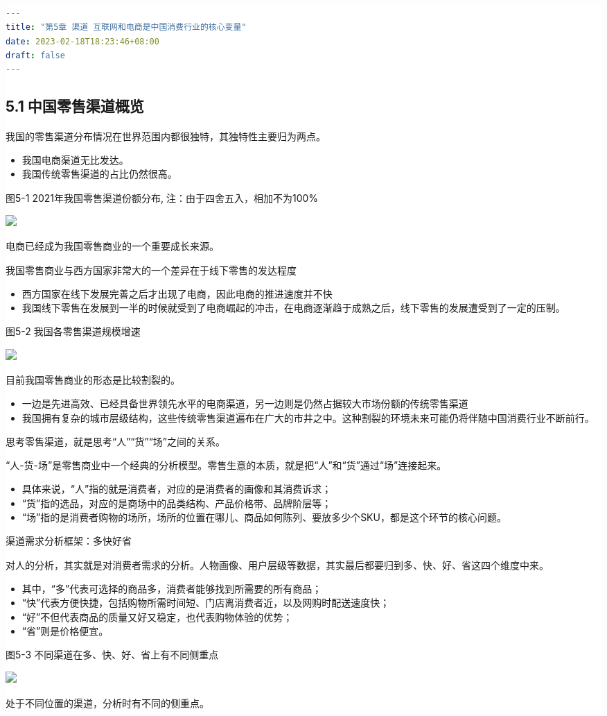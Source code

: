 ```yaml
---
title: "第5章 渠道 互联网和电商是中国消费行业的核心变量"
date: 2023-02-18T18:23:46+08:00
draft: false
---
```


## 5.1 中国零售渠道概览

我国的零售渠道分布情况在世界范围内都很独特，其独特性主要归为两点。

- 我国电商渠道无比发达。
- 我国传统零售渠道的占比仍然很高。

图5-1 2021年我国零售渠道份额分布, 注：由于四舍五入，相加不为100%

![](https://res.weread.qq.com/wrepub/CB_3300026158_118-01.jpg)

电商已经成为我国零售商业的一个重要成长来源。

我国零售商业与西方国家非常大的一个差异在于线下零售的发达程度

- 西方国家在线下发展完善之后才出现了电商，因此电商的推进速度并不快
- 我国线下零售在发展到一半的时候就受到了电商崛起的冲击，在电商逐渐趋于成熟之后，线下零售的发展遭受到了一定的压制。

图5-2 我国各零售渠道规模增速

![](https://res.weread.qq.com/wrepub/CB_3300026158_119-01.jpg)

目前我国零售商业的形态是比较割裂的。

- 一边是先进高效、已经具备世界领先水平的电商渠道，另一边则是仍然占据较大市场份额的传统零售渠道
- 我国拥有复杂的城市层级结构，这些传统零售渠道遍布在广大的市井之中。这种割裂的环境未来可能仍将伴随中国消费行业不断前行。

思考零售渠道，就是思考“人”“货”“场”之间的关系。

“人-货-场”是零售商业中一个经典的分析模型。零售生意的本质，就是把“人”和“货”通过“场”连接起来。

- 具体来说，“人”指的就是消费者，对应的是消费者的画像和其消费诉求；
- “货”指的选品，对应的是商场中的品类结构、产品价格带、品牌阶层等；
- “场”指的是消费者购物的场所，场所的位置在哪儿、商品如何陈列、要放多少个SKU，都是这个环节的核心问题。

渠道需求分析框架：多快好省

对人的分析，其实就是对消费者需求的分析。人物画像、用户层级等数据，其实最后都要归到多、快、好、省这四个维度中来。

- 其中，“多”代表可选择的商品多，消费者能够找到所需要的所有商品；
- “快”代表方便快捷，包括购物所需时间短、门店离消费者近，以及网购时配送速度快；
- “好”不但代表商品的质量又好又稳定，也代表购物体验的优势；
- “省”则是价格便宜。

图5-3 不同渠道在多、快、好、省上有不同侧重点

![](https://res.weread.qq.com/wrepub/CB_3300026158_120-01.jpg)

处于不同位置的渠道，分析时有不同的侧重点。
